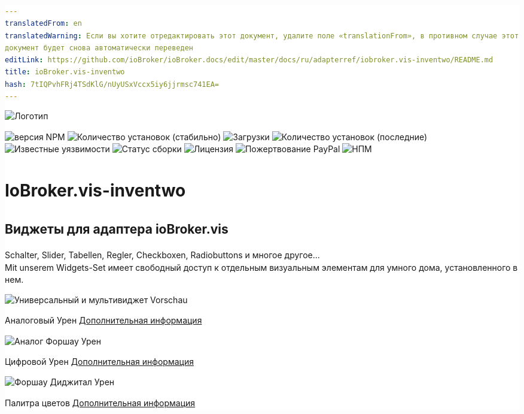 ```yaml
---
translatedFrom: en
translatedWarning: Если вы хотите отредактировать этот документ, удалите поле «translationFrom», в противном случае этот документ будет снова автоматически переведен
editLink: https://github.com/ioBroker/ioBroker.docs/edit/master/docs/ru/adapterref/iobroker.vis-inventwo/README.md
title: ioBroker.vis-inventwo
hash: 7tIQPvhFRj4TSdKlG/nUyUSxVccx5iy6jjrmsc741EA=
---
```

![Логотип](../../../en/adapterref/iobroker.vis-inventwo/admin/inventwo.png)

![версия NPM](http://img.shields.io/npm/v/iobroker.vis-inventwo.svg)
![Количество установок (стабильно)](http://iobroker.live/badges/vis-inventwo-stable.svg)
![Загрузки](https://img.shields.io/npm/dm/iobroker.vis-inventwo.svg)
![Количество установок (последние)](http://iobroker.live/badges/vis-inventwo-installed.svg)
![Известные уязвимости](https://snyk.io/test/github/inventwo/iobroker.vis-inventwo/badge.svg)
![Статус сборки](https://ci.appveyor.com/api/projects/status/2hvs4fvfms7xhmnw?svg=true)
![Лицензия](https://img.shields.io/badge/license-MIT-blue.svg?style=flat)
![Пожертвование PayPal](https://img.shields.io/badge/paypal-donate%20%7C%20spenden-green.svg)
![НПМ](https://nodei.co/npm/iobroker.vis-inventwo.png?downloads=true)

# IoBroker.vis-inventwo
## Виджеты для адаптера ioBroker.vis
Schalter, Slider, Tabellen, Regler, Checkboxen, Radiobuttons и многое другое...<br> Mit unserem Widgets-Set имеет свободный доступ к отдельным визуальным элементам для умного дома, установленного в нем.

![Универсальный и мультивиджет Vorschau](http://resources.inventwo.com/github/inventwo/preview_universal_widget.png)

Аналоговый Урен [Дополнительная информация](https://github.com/inventwo/ioBroker.vis-inventwo/wiki/Universal-%26-Multi-Widget-Inhaltstypen)

![Аналог Форшау Урен](http://resources.inventwo.com/github/inventwo/preview_clocks.png)

Цифровой Урен [Дополнительная информация](https://github.com/inventwo/ioBroker.vis-inventwo/wiki/Universal-%26-Multi-Widget-Inhaltstypen)

![Форшау Диджитал Урен](http://resources.inventwo.com/github/inventwo/preview_clocks_digital.png)

Палитра цветов [Дополнительная информация](https://github.com/inventwo/ioBroker.vis-inventwo/wiki/Colorpicker)
